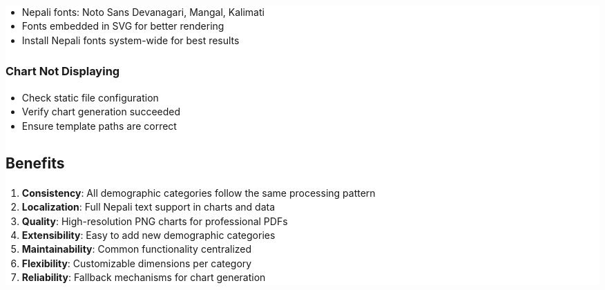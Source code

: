 - Nepali fonts: Noto Sans Devanagari, Mangal, Kalimati
- Fonts embedded in SVG for better rendering
- Install Nepali fonts system-wide for best results

### Chart Not Displaying

- Check static file configuration
- Verify chart generation succeeded
- Ensure template paths are correct

## Benefits

1. **Consistency**: All demographic categories follow the same processing pattern
2. **Localization**: Full Nepali text support in charts and data
3. **Quality**: High-resolution PNG charts for professional PDFs
4. **Extensibility**: Easy to add new demographic categories
5. **Maintainability**: Common functionality centralized
6. **Flexibility**: Customizable dimensions per category
7. **Reliability**: Fallback mechanisms for chart generation
